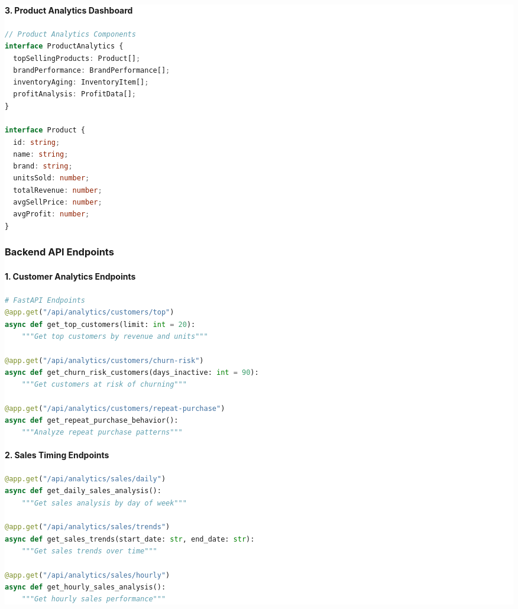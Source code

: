 #### 3. Product Analytics Dashboard
```typescript
// Product Analytics Components
interface ProductAnalytics {
  topSellingProducts: Product[];
  brandPerformance: BrandPerformance[];
  inventoryAging: InventoryItem[];
  profitAnalysis: ProfitData[];
}

interface Product {
  id: string;
  name: string;
  brand: string;
  unitsSold: number;
  totalRevenue: number;
  avgSellPrice: number;
  avgProfit: number;
}
```

### Backend API Endpoints

#### 1. Customer Analytics Endpoints
```python
# FastAPI Endpoints
@app.get("/api/analytics/customers/top")
async def get_top_customers(limit: int = 20):
    """Get top customers by revenue and units"""

@app.get("/api/analytics/customers/churn-risk")
async def get_churn_risk_customers(days_inactive: int = 90):
    """Get customers at risk of churning"""

@app.get("/api/analytics/customers/repeat-purchase")
async def get_repeat_purchase_behavior():
    """Analyze repeat purchase patterns"""
```

#### 2. Sales Timing Endpoints
```python
@app.get("/api/analytics/sales/daily")
async def get_daily_sales_analysis():
    """Get sales analysis by day of week"""

@app.get("/api/analytics/sales/trends")
async def get_sales_trends(start_date: str, end_date: str):
    """Get sales trends over time"""

@app.get("/api/analytics/sales/hourly")
async def get_hourly_sales_analysis():
    """Get hourly sales performance"""
```
